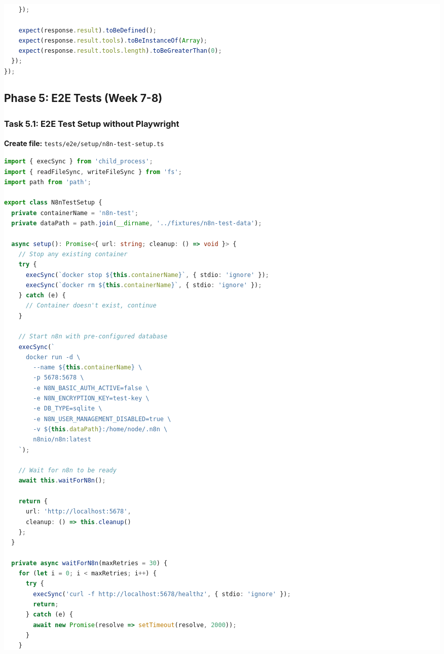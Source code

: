 ```typescript
    });
    
    expect(response.result).toBeDefined();
    expect(response.result.tools).toBeInstanceOf(Array);
    expect(response.result.tools.length).toBeGreaterThan(0);
  });
});
```

## Phase 5: E2E Tests (Week 7-8)

### Task 5.1: E2E Test Setup without Playwright

**Create file:** `tests/e2e/setup/n8n-test-setup.ts`
```typescript
import { execSync } from 'child_process';
import { readFileSync, writeFileSync } from 'fs';
import path from 'path';

export class N8nTestSetup {
  private containerName = 'n8n-test';
  private dataPath = path.join(__dirname, '../fixtures/n8n-test-data');
  
  async setup(): Promise<{ url: string; cleanup: () => void }> {
    // Stop any existing container
    try {
      execSync(`docker stop ${this.containerName}`, { stdio: 'ignore' });
      execSync(`docker rm ${this.containerName}`, { stdio: 'ignore' });
    } catch (e) {
      // Container doesn't exist, continue
    }
    
    // Start n8n with pre-configured database
    execSync(`
      docker run -d \
        --name ${this.containerName} \
        -p 5678:5678 \
        -e N8N_BASIC_AUTH_ACTIVE=false \
        -e N8N_ENCRYPTION_KEY=test-key \
        -e DB_TYPE=sqlite \
        -e N8N_USER_MANAGEMENT_DISABLED=true \
        -v ${this.dataPath}:/home/node/.n8n \
        n8nio/n8n:latest
    `);
    
    // Wait for n8n to be ready
    await this.waitForN8n();
    
    return {
      url: 'http://localhost:5678',
      cleanup: () => this.cleanup()
    };
  }
  
  private async waitForN8n(maxRetries = 30) {
    for (let i = 0; i < maxRetries; i++) {
      try {
        execSync('curl -f http://localhost:5678/healthz', { stdio: 'ignore' });
        return;
      } catch (e) {
        await new Promise(resolve => setTimeout(resolve, 2000));
      }
    }
```